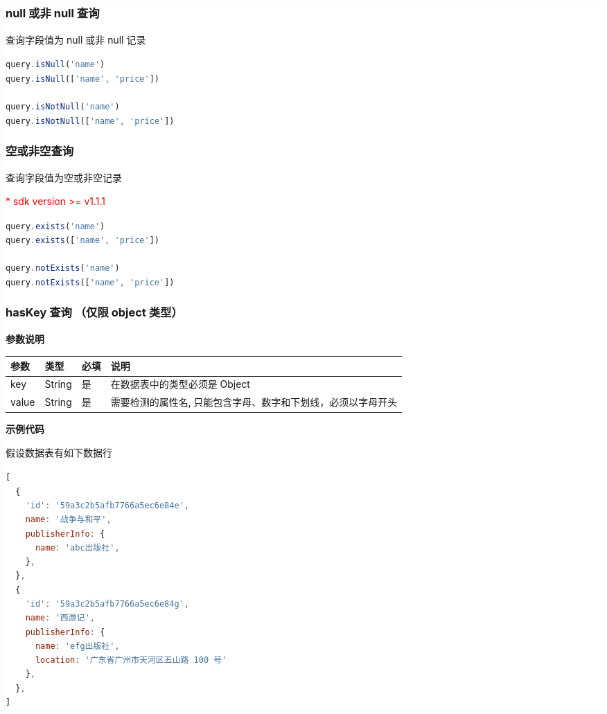 ### null 或非 null 查询

查询字段值为 null 或非 null 记录

```js
query.isNull('name')
query.isNull(['name', 'price'])

query.isNotNull('name')
query.isNotNull(['name', 'price'])
```

### 空或非空查询

查询字段值为空或非空记录

<span style='color:red'>* sdk version >= v1.1.1</span>

```js
query.exists('name')
query.exists(['name', 'price'])

query.notExists('name')
query.notExists(['name', 'price'])
```

### hasKey 查询 （仅限 object 类型）

**参数说明**

| 参数   | 类型                | 必填 | 说明 |
| :---- | :------------------ | :-  | :-- |
| key   | String              | 是  | 在数据表中的类型必须是 Object |
| value | String              | 是  | 需要检测的属性名, 只能包含字母、数字和下划线，必须以字母开头 |

**示例代码**

假设数据表有如下数据行
```javascript
[
  {
    'id': '59a3c2b5afb7766a5ec6e84e',
    name: '战争与和平',
    publisherInfo: {
      name: 'abc出版社',
    },
  },
  {
    'id': '59a3c2b5afb7766a5ec6e84g',
    name: '西游记',
    publisherInfo: {
      name: 'efg出版社',
      location: '广东省广州市天河区五山路 100 号'
    },
  },
]
```
